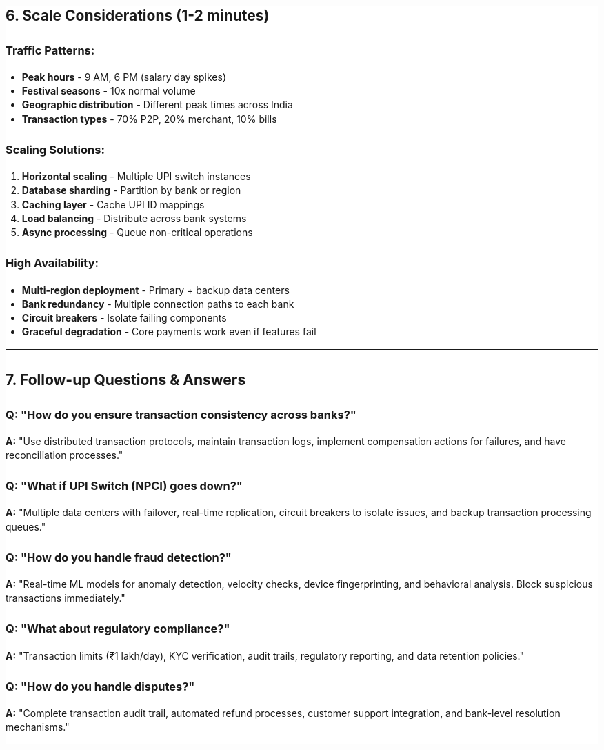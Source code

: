 
## 6. Scale Considerations (1-2 minutes)

### Traffic Patterns:
- **Peak hours** - 9 AM, 6 PM (salary day spikes)
- **Festival seasons** - 10x normal volume
- **Geographic distribution** - Different peak times across India
- **Transaction types** - 70% P2P, 20% merchant, 10% bills

### Scaling Solutions:
1. **Horizontal scaling** - Multiple UPI switch instances
2. **Database sharding** - Partition by bank or region
3. **Caching layer** - Cache UPI ID mappings
4. **Load balancing** - Distribute across bank systems
5. **Async processing** - Queue non-critical operations

### High Availability:
- **Multi-region deployment** - Primary + backup data centers
- **Bank redundancy** - Multiple connection paths to each bank
- **Circuit breakers** - Isolate failing components
- **Graceful degradation** - Core payments work even if features fail

---

## 7. Follow-up Questions & Answers

### Q: "How do you ensure transaction consistency across banks?"
**A:** "Use distributed transaction protocols, maintain transaction logs, implement compensation actions for failures, and have reconciliation processes."

### Q: "What if UPI Switch (NPCI) goes down?"
**A:** "Multiple data centers with failover, real-time replication, circuit breakers to isolate issues, and backup transaction processing queues."

### Q: "How do you handle fraud detection?"
**A:** "Real-time ML models for anomaly detection, velocity checks, device fingerprinting, and behavioral analysis. Block suspicious transactions immediately."

### Q: "What about regulatory compliance?"
**A:** "Transaction limits (₹1 lakh/day), KYC verification, audit trails, regulatory reporting, and data retention policies."

### Q: "How do you handle disputes?"
**A:** "Complete transaction audit trail, automated refund processes, customer support integration, and bank-level resolution mechanisms."

---
